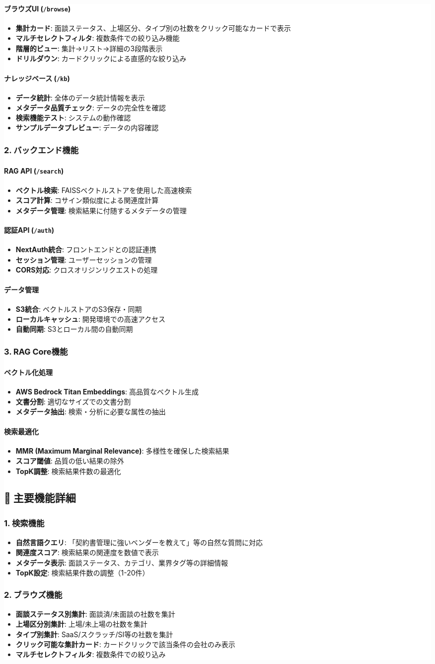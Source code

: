 #### ブラウズUI (`/browse`)
- **集計カード**: 面談ステータス、上場区分、タイプ別の社数をクリック可能なカードで表示
- **マルチセレクトフィルタ**: 複数条件での絞り込み機能
- **階層的ビュー**: 集計→リスト→詳細の3段階表示
- **ドリルダウン**: カードクリックによる直感的な絞り込み

#### ナレッジベース (`/kb`)
- **データ統計**: 全体のデータ統計情報を表示
- **メタデータ品質チェック**: データの完全性を確認
- **検索機能テスト**: システムの動作確認
- **サンプルデータプレビュー**: データの内容確認

### 2. バックエンド機能

#### RAG API (`/search`)
- **ベクトル検索**: FAISSベクトルストアを使用した高速検索
- **スコア計算**: コサイン類似度による関連度計算
- **メタデータ管理**: 検索結果に付随するメタデータの管理

#### 認証API (`/auth`)
- **NextAuth統合**: フロントエンドとの認証連携
- **セッション管理**: ユーザーセッションの管理
- **CORS対応**: クロスオリジンリクエストの処理

#### データ管理
- **S3統合**: ベクトルストアのS3保存・同期
- **ローカルキャッシュ**: 開発環境での高速アクセス
- **自動同期**: S3とローカル間の自動同期

### 3. RAG Core機能

#### ベクトル化処理
- **AWS Bedrock Titan Embeddings**: 高品質なベクトル生成
- **文書分割**: 適切なサイズでの文書分割
- **メタデータ抽出**: 検索・分析に必要な属性の抽出

#### 検索最適化
- **MMR (Maximum Marginal Relevance)**: 多様性を確保した検索結果
- **スコア閾値**: 品質の低い結果の除外
- **TopK調整**: 検索結果件数の最適化

## 🎯 主要機能詳細

### 1. 検索機能
- **自然言語クエリ**: 「契約書管理に強いベンダーを教えて」等の自然な質問に対応
- **関連度スコア**: 検索結果の関連度を数値で表示
- **メタデータ表示**: 面談ステータス、カテゴリ、業界タグ等の詳細情報
- **TopK設定**: 検索結果件数の調整（1-20件）

### 2. ブラウズ機能
- **面談ステータス別集計**: 面談済/未面談の社数を集計
- **上場区分別集計**: 上場/未上場の社数を集計
- **タイプ別集計**: SaaS/スクラッチ/SI等の社数を集計
- **クリック可能な集計カード**: カードクリックで該当条件の会社のみ表示
- **マルチセレクトフィルタ**: 複数条件での絞り込み
